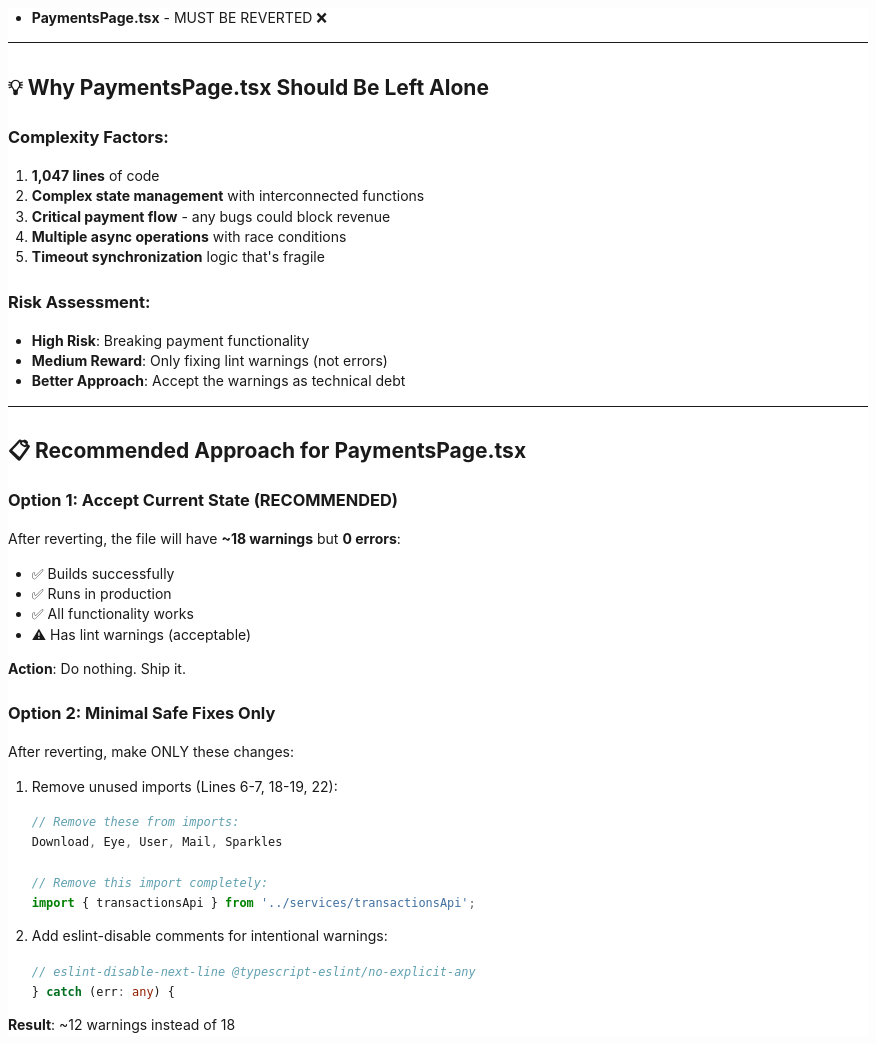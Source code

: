 - **PaymentsPage.tsx** - MUST BE REVERTED ❌

---

## 💡 Why PaymentsPage.tsx Should Be Left Alone

### Complexity Factors:
1. **1,047 lines** of code
2. **Complex state management** with interconnected functions
3. **Critical payment flow** - any bugs could block revenue
4. **Multiple async operations** with race conditions
5. **Timeout synchronization** logic that's fragile

### Risk Assessment:
- **High Risk**: Breaking payment functionality
- **Medium Reward**: Only fixing lint warnings (not errors)
- **Better Approach**: Accept the warnings as technical debt

---

## 📋 Recommended Approach for PaymentsPage.tsx

### Option 1: Accept Current State (RECOMMENDED)

After reverting, the file will have **~18 warnings** but **0 errors**:
- ✅ Builds successfully
- ✅ Runs in production
- ✅ All functionality works
- ⚠️ Has lint warnings (acceptable)

**Action**: Do nothing. Ship it.

### Option 2: Minimal Safe Fixes Only

After reverting, make ONLY these changes:

1. Remove unused imports (Lines 6-7, 18-19, 22):
   ```typescript
   // Remove these from imports:
   Download, Eye, User, Mail, Sparkles
   
   // Remove this import completely:
   import { transactionsApi } from '../services/transactionsApi';
   ```

2. Add eslint-disable comments for intentional warnings:
   ```typescript
   // eslint-disable-next-line @typescript-eslint/no-explicit-any
   } catch (err: any) {
   ```

**Result**: ~12 warnings instead of 18
